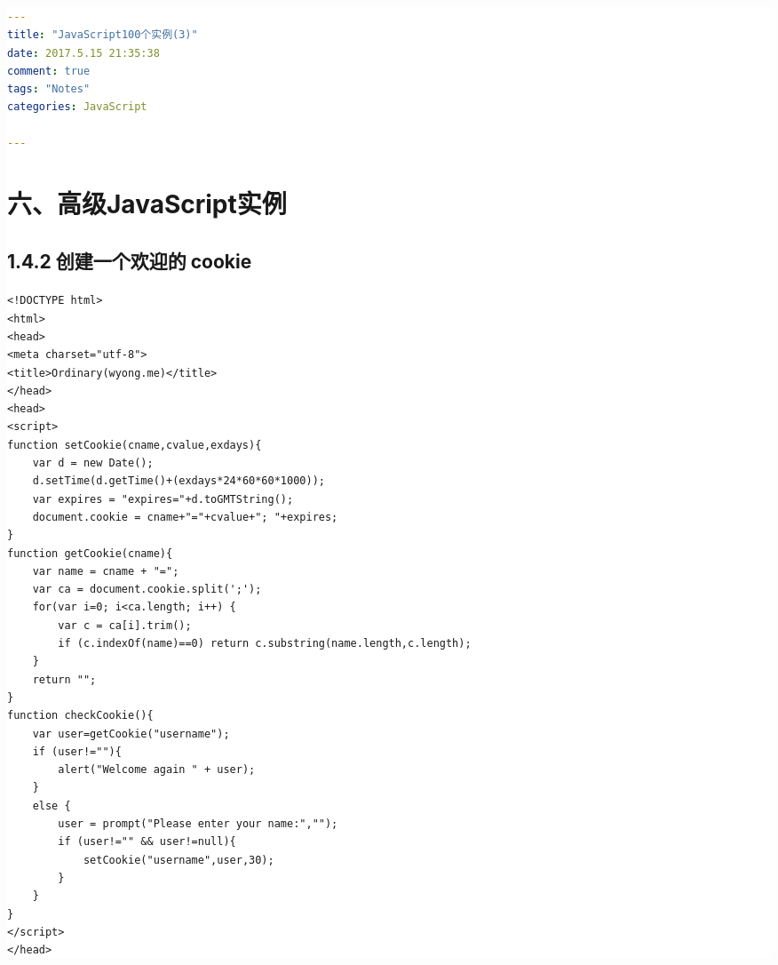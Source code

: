 ```yaml
---
title: "JavaScript100个实例(3)"
date: 2017.5.15 21:35:38 
comment: true
tags: "Notes"
categories: JavaScript

---
```


# 六、高级JavaScript实例

## 1.4.2 创建一个欢迎的 cookie


	<!DOCTYPE html>
	<html>
	<head>
	<meta charset="utf-8">
	<title>Ordinary(wyong.me)</title>
	</head>
	<head>
	<script>
	function setCookie(cname,cvalue,exdays){
		var d = new Date();
		d.setTime(d.getTime()+(exdays*24*60*60*1000));
		var expires = "expires="+d.toGMTString();
		document.cookie = cname+"="+cvalue+"; "+expires;
	}
	function getCookie(cname){
		var name = cname + "=";
		var ca = document.cookie.split(';');
		for(var i=0; i<ca.length; i++) {
			var c = ca[i].trim();
			if (c.indexOf(name)==0) return c.substring(name.length,c.length);
		}
		return "";
	}
	function checkCookie(){
		var user=getCookie("username");
		if (user!=""){
			alert("Welcome again " + user);
		}
		else {
			user = prompt("Please enter your name:","");
	  		if (user!="" && user!=null){
	    		setCookie("username",user,30);
	    	}
		}
	}
	</script>
	</head>
		